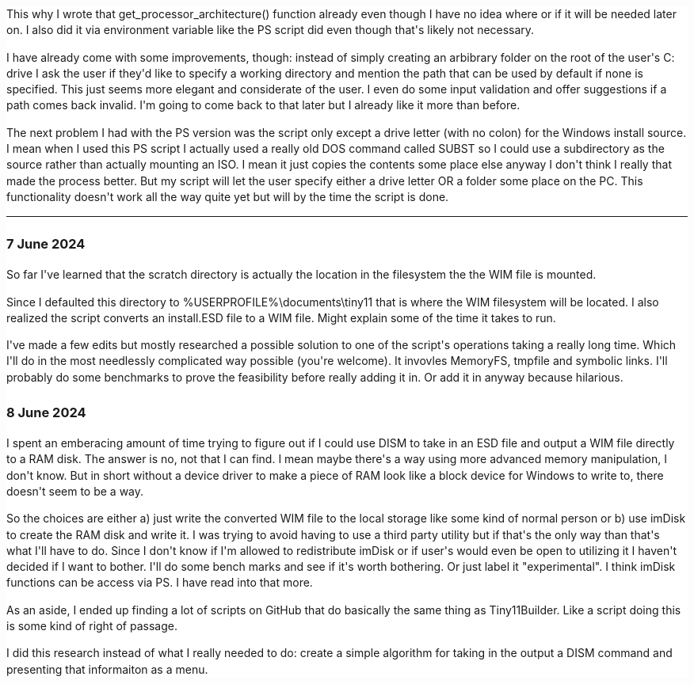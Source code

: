 This why I wrote that get_processor_architecture() function already even though I have no idea where or if it will be needed later on. I also did it via environment variable like the PS script did even though that's likely not necessary.

I have already come with some improvements, though: instead of simply creating an arbibrary folder on the root of the user's C: drive I ask the user if they'd like to specify a working directory and mention the path that can be used by default if none is specified. This just seems more elegant and considerate of the user. I even do some input validation and offer suggestions if a path comes back invalid. I'm going to come back to that later but I already like it more than before.  

The next problem I had with the PS version was the script only except a drive letter (with no colon) for the Windows install source. I mean when I used this PS script I actually used a really old DOS command called SUBST so I could use a subdirectory as the source rather than actually mounting an ISO. I mean it just copies the contents some place else anyway I don't think I really that made the process better. But my script will let the user specify either a drive letter OR a folder some place on the PC.  This functionality doesn't work all the way quite yet but will by the time the script is done.

<hr>

### 7 June 2024

So far I've learned that the scratch directory is actually the location in the filesystem the the WIM file is mounted.

Since I defaulted this directory to %USERPROFILE%\documents\tiny11 that is where the WIM filesystem will be located.  I also realized the script converts an install.ESD file to a WIM file. Might explain some of the time it takes to run. 
 
I've made a few edits but mostly researched a possible solution to one of the script's operations taking a really long time. Which I'll do in the most needlessly complicated way possible (you're welcome). It invovles MemoryFS, tmpfile and symbolic links. I'll probably do some benchmarks to prove the feasibility before really adding it in. Or add it in anyway because hilarious. 


### 8 June 2024

I spent an emberacing amount of time trying to figure out if I could use DISM to take in an ESD file and output a WIM file directly to a RAM disk. The answer is no, not that I can find. I mean maybe there's a way using more advanced memory manipulation, I don't know. But in short without a device driver to make a piece of RAM look like a block device for Windows to write to, there doesn't seem to be a way. 

So the choices are either a) just write the converted WIM file to the local storage like some kind of normal person or b) use imDisk to create the RAM disk and write it. I was trying to avoid having to use a third party utility but if that's the only way than that's what I'll have to do. Since I don't know if I'm allowed to redistribute imDisk or if user's would even be open to utilizing it I haven't decided if I want to bother. I'll do some bench marks and see if it's worth bothering. Or just label it "experimental". I think imDisk functions can be access via PS. I have read into that more.

As an aside, I ended up finding a lot of scripts on GitHub that do basically the same thing as Tiny11Builder. Like a script doing this is some kind of right of passage. 

I did this research instead of what I really needed to do: create a simple algorithm for taking in the output a DISM command and presenting that informaiton as a menu. 
